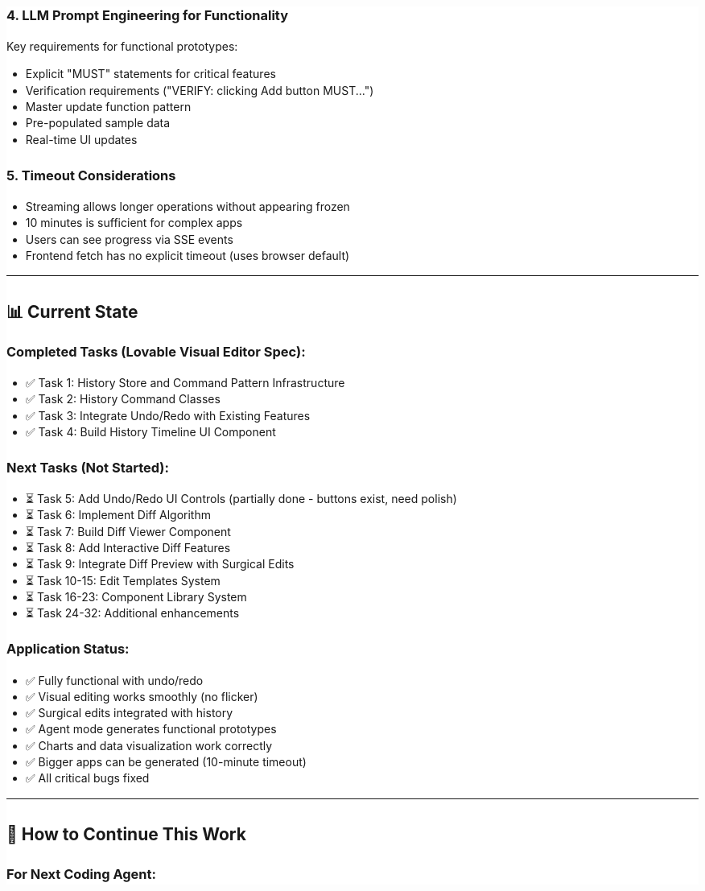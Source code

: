 ### 4. LLM Prompt Engineering for Functionality
Key requirements for functional prototypes:
- Explicit "MUST" statements for critical features
- Verification requirements ("VERIFY: clicking Add button MUST...")
- Master update function pattern
- Pre-populated sample data
- Real-time UI updates

### 5. Timeout Considerations
- Streaming allows longer operations without appearing frozen
- 10 minutes is sufficient for complex apps
- Users can see progress via SSE events
- Frontend fetch has no explicit timeout (uses browser default)

---

## 📊 Current State

### Completed Tasks (Lovable Visual Editor Spec):
- ✅ Task 1: History Store and Command Pattern Infrastructure
- ✅ Task 2: History Command Classes
- ✅ Task 3: Integrate Undo/Redo with Existing Features
- ✅ Task 4: Build History Timeline UI Component

### Next Tasks (Not Started):
- ⏳ Task 5: Add Undo/Redo UI Controls (partially done - buttons exist, need polish)
- ⏳ Task 6: Implement Diff Algorithm
- ⏳ Task 7: Build Diff Viewer Component
- ⏳ Task 8: Add Interactive Diff Features
- ⏳ Task 9: Integrate Diff Preview with Surgical Edits
- ⏳ Task 10-15: Edit Templates System
- ⏳ Task 16-23: Component Library System
- ⏳ Task 24-32: Additional enhancements

### Application Status:
- ✅ Fully functional with undo/redo
- ✅ Visual editing works smoothly (no flicker)
- ✅ Surgical edits integrated with history
- ✅ Agent mode generates functional prototypes
- ✅ Charts and data visualization work correctly
- ✅ Bigger apps can be generated (10-minute timeout)
- ✅ All critical bugs fixed

---

## 🚀 How to Continue This Work

### For Next Coding Agent:
